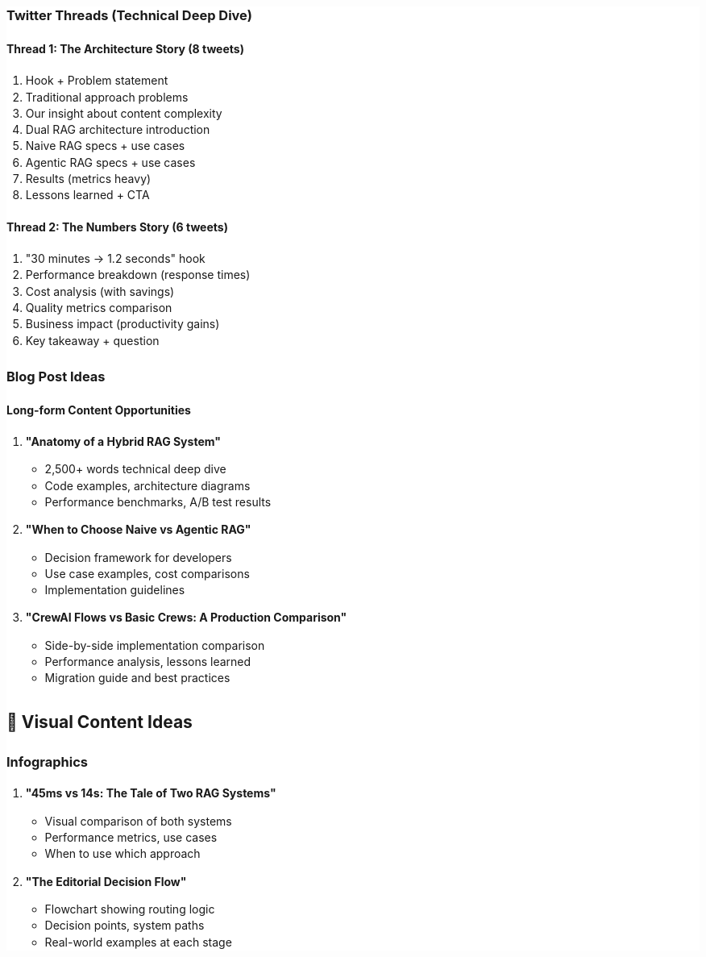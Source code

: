 ### Twitter Threads (Technical Deep Dive)

#### **Thread 1: The Architecture Story** (8 tweets)
1. Hook + Problem statement
2. Traditional approach problems
3. Our insight about content complexity
4. Dual RAG architecture introduction
5. Naive RAG specs + use cases
6. Agentic RAG specs + use cases
7. Results (metrics heavy)
8. Lessons learned + CTA

#### **Thread 2: The Numbers Story** (6 tweets)
1. "30 minutes → 1.2 seconds" hook
2. Performance breakdown (response times)
3. Cost analysis (with savings)
4. Quality metrics comparison
5. Business impact (productivity gains)
6. Key takeaway + question

### Blog Post Ideas

#### **Long-form Content Opportunities**
1. **"Anatomy of a Hybrid RAG System"**
   - 2,500+ words technical deep dive
   - Code examples, architecture diagrams
   - Performance benchmarks, A/B test results

2. **"When to Choose Naive vs Agentic RAG"**
   - Decision framework for developers
   - Use case examples, cost comparisons
   - Implementation guidelines

3. **"CrewAI Flows vs Basic Crews: A Production Comparison"**
   - Side-by-side implementation comparison
   - Performance analysis, lessons learned
   - Migration guide and best practices

## 🎨 Visual Content Ideas

### Infographics
1. **"45ms vs 14s: The Tale of Two RAG Systems"**
   - Visual comparison of both systems
   - Performance metrics, use cases
   - When to use which approach

2. **"The Editorial Decision Flow"**
   - Flowchart showing routing logic
   - Decision points, system paths
   - Real-world examples at each stage
